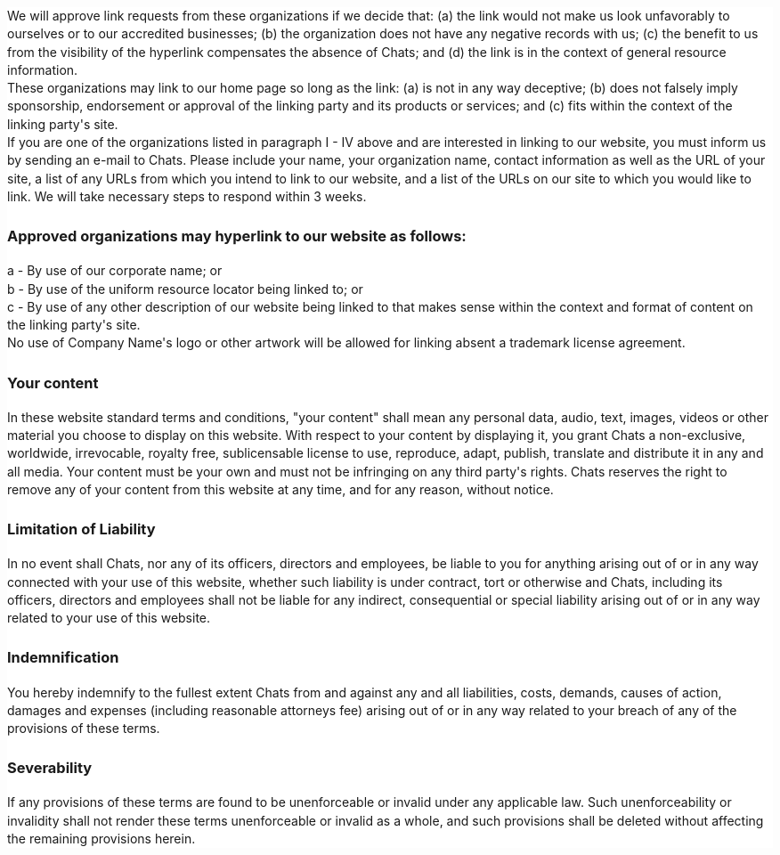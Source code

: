 We will approve link requests from these organizations if we decide that: (a) the link would not make us look unfavorably to ourselves or to our accredited businesses; (b) the organization does not have any negative records with us; (c) the benefit to us from the visibility of the hyperlink compensates the absence of Chats; and (d) the link is in the context of general resource information.  
These organizations may link to our home page so long as the link: (a) is not in any way deceptive; (b) does not falsely imply sponsorship, endorsement or approval of the linking party and its products or services; and (c) fits within the context of the linking party's site.  
If you are one of the organizations listed in paragraph I - IV above and are interested in linking to our website, you must inform us by sending an e-mail to Chats. Please include your name, your organization name, contact information as well as the URL of your site, a list of any URLs from which you intend to link to our website, and a list of the URLs on our site to which you would like to link. We will take necessary steps to respond within 3 weeks.

### Approved organizations may hyperlink to our website as follows:

a - By use of our corporate name; or  
 b - By use of the uniform resource locator being linked to; or  
 c - By use of any other description of our website being linked to that makes sense within the context and format of content on the linking party's site.  
No use of Company Name's logo or other artwork will be allowed for linking absent a trademark license agreement.

### Your content

In these website standard terms and conditions, "your content" shall mean any personal data, audio, text, images, videos or other material you choose to display on this website. With respect to your content by displaying it, you grant Chats a non-exclusive, worldwide, irrevocable, royalty free, sublicensable license to use, reproduce, adapt, publish, translate and distribute it in any and all media.
Your content must be your own and must not be infringing on any third party's rights. Chats reserves the right to remove any of your content from this website at any time, and for any reason, without notice.

### Limitation of Liability

In no event shall Chats, nor any of its officers, directors and employees, be liable to you for anything arising out of or in any way connected with your use of this website, whether such liability is under contract, tort or otherwise and Chats, including its officers, directors and employees shall not be liable for any indirect, consequential or special liability arising out of or in any way related to your use of this website.

### Indemnification

You hereby indemnify to the fullest extent Chats from and against any and all liabilities, costs, demands, causes of action, damages and expenses (including reasonable attorneys fee) arising out of or in any way related to your breach of any of the provisions of these terms.

### Severability

If any provisions of these terms are found to be unenforceable or invalid under any applicable law. Such unenforceability or invalidity shall not render these terms unenforceable or invalid as a whole, and such provisions shall be deleted without affecting the remaining provisions herein.
